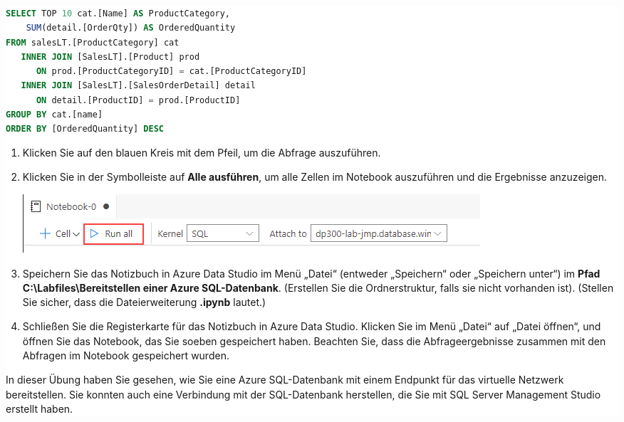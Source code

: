 ```sql
SELECT TOP 10 cat.[Name] AS ProductCategory, 
    SUM(detail.[OrderQty]) AS OrderedQuantity
FROM salesLT.[ProductCategory] cat
   INNER JOIN [SalesLT].[Product] prod
      ON prod.[ProductCategoryID] = cat.[ProductCategoryID]
   INNER JOIN [SalesLT].[SalesOrderDetail] detail
      ON detail.[ProductID] = prod.[ProductID]
GROUP BY cat.[name]
ORDER BY [OrderedQuantity] DESC
```

1. Klicken Sie auf den blauen Kreis mit dem Pfeil, um die Abfrage auszuführen.

1. Klicken Sie in der Symbolleiste auf **Alle ausführen**, um alle Zellen im Notebook auszuführen und die Ergebnisse anzuzeigen.

    ![Abbildung 17](../images/dp-300-module-02-lab-33.png)

1. Speichern Sie das Notizbuch in Azure Data Studio im Menü „Datei“ (entweder „Speichern“ oder „Speichern unter“) im **Pfad C:\Labfiles\Bereitstellen einer Azure SQL-Datenbank**. (Erstellen Sie die Ordnerstruktur, falls sie nicht vorhanden ist). (Stellen Sie sicher, dass die Dateierweiterung **.ipynb** lautet.)

1. Schließen Sie die Registerkarte für das Notizbuch in Azure Data Studio. Klicken Sie im Menü „Datei“ auf „Datei öffnen“, und öffnen Sie das Notebook, das Sie soeben gespeichert haben. Beachten Sie, dass die Abfrageergebnisse zusammen mit den Abfragen im Notebook gespeichert wurden.

In dieser Übung haben Sie gesehen, wie Sie eine Azure SQL-Datenbank mit einem Endpunkt für das virtuelle Netzwerk bereitstellen. Sie konnten auch eine Verbindung mit der SQL-Datenbank herstellen, die Sie mit SQL Server Management Studio erstellt haben.
